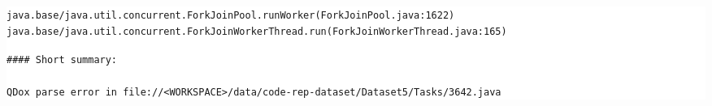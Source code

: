 	java.base/java.util.concurrent.ForkJoinPool.runWorker(ForkJoinPool.java:1622)
	java.base/java.util.concurrent.ForkJoinWorkerThread.run(ForkJoinWorkerThread.java:165)
```
#### Short summary: 

QDox parse error in file://<WORKSPACE>/data/code-rep-dataset/Dataset5/Tasks/3642.java